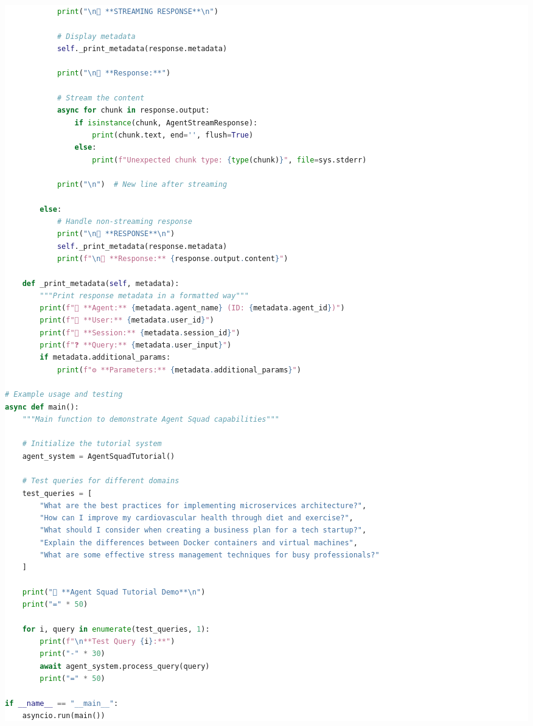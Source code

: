 ```python
            print("\n🤖 **STREAMING RESPONSE**\n")
            
            # Display metadata
            self._print_metadata(response.metadata)
            
            print("\n📝 **Response:**")
            
            # Stream the content
            async for chunk in response.output:
                if isinstance(chunk, AgentStreamResponse):
                    print(chunk.text, end='', flush=True)
                else:
                    print(f"Unexpected chunk type: {type(chunk)}", file=sys.stderr)
            
            print("\n")  # New line after streaming
            
        else:
            # Handle non-streaming response
            print("\n🤖 **RESPONSE**\n")
            self._print_metadata(response.metadata)
            print(f"\n📝 **Response:** {response.output.content}")
    
    def _print_metadata(self, metadata):
        """Print response metadata in a formatted way"""
        print(f"🎯 **Agent:** {metadata.agent_name} (ID: {metadata.agent_id})")
        print(f"👤 **User:** {metadata.user_id}")
        print(f"🔗 **Session:** {metadata.session_id}")
        print(f"❓ **Query:** {metadata.user_input}")
        if metadata.additional_params:
            print(f"⚙️ **Parameters:** {metadata.additional_params}")

# Example usage and testing
async def main():
    """Main function to demonstrate Agent Squad capabilities"""
    
    # Initialize the tutorial system
    agent_system = AgentSquadTutorial()
    
    # Test queries for different domains
    test_queries = [
        "What are the best practices for implementing microservices architecture?",
        "How can I improve my cardiovascular health through diet and exercise?",
        "What should I consider when creating a business plan for a tech startup?",
        "Explain the differences between Docker containers and virtual machines",
        "What are some effective stress management techniques for busy professionals?"
    ]
    
    print("🚀 **Agent Squad Tutorial Demo**\n")
    print("=" * 50)
    
    for i, query in enumerate(test_queries, 1):
        print(f"\n**Test Query {i}:**")
        print("-" * 30)
        await agent_system.process_query(query)
        print("=" * 50)

if __name__ == "__main__":
    asyncio.run(main())
```
